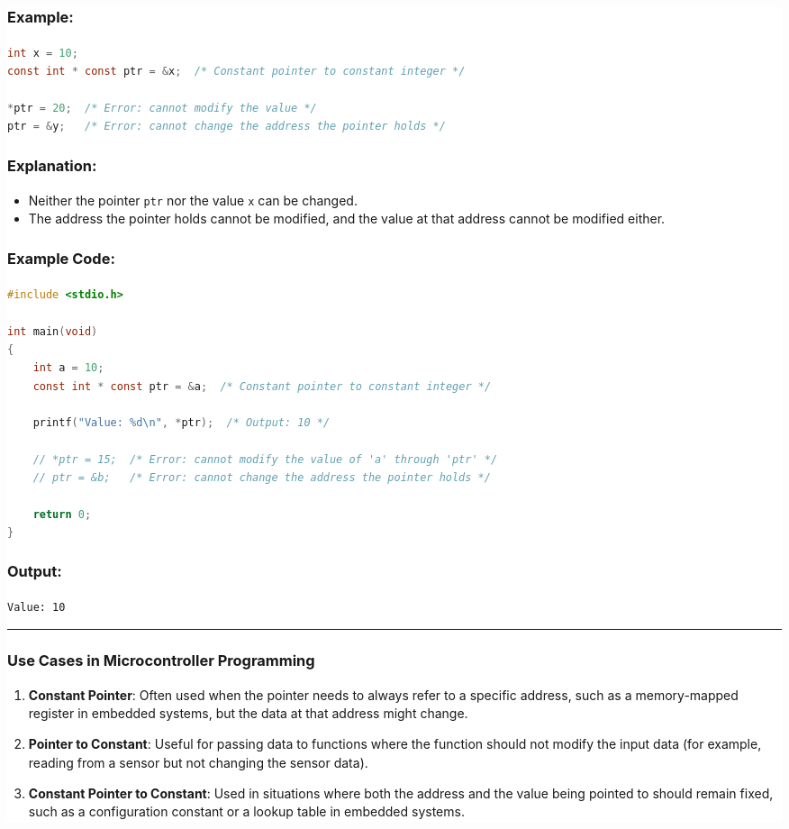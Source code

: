 ### Example:

```c
int x = 10;
const int * const ptr = &x;  /* Constant pointer to constant integer */

*ptr = 20;  /* Error: cannot modify the value */
ptr = &y;   /* Error: cannot change the address the pointer holds */
```

### Explanation:
- Neither the pointer `ptr` nor the value `x` can be changed.
- The address the pointer holds cannot be modified, and the value at that address cannot be modified either.

### Example Code:

```c
#include <stdio.h>

int main(void) 
{
    int a = 10;
    const int * const ptr = &a;  /* Constant pointer to constant integer */

    printf("Value: %d\n", *ptr);  /* Output: 10 */

    // *ptr = 15;  /* Error: cannot modify the value of 'a' through 'ptr' */
    // ptr = &b;   /* Error: cannot change the address the pointer holds */

    return 0;
}
```

### Output:
```
Value: 10
```

---

### Use Cases in Microcontroller Programming

1. **Constant Pointer**: Often used when the pointer needs to always refer to a specific address, such as a memory-mapped register in embedded systems, but the data at that address might change.
   
2. **Pointer to Constant**: Useful for passing data to functions where the function should not modify the input data (for example, reading from a sensor but not changing the sensor data).

3. **Constant Pointer to Constant**: Used in situations where both the address and the value being pointed to should remain fixed, such as a configuration constant or a lookup table in embedded systems.

